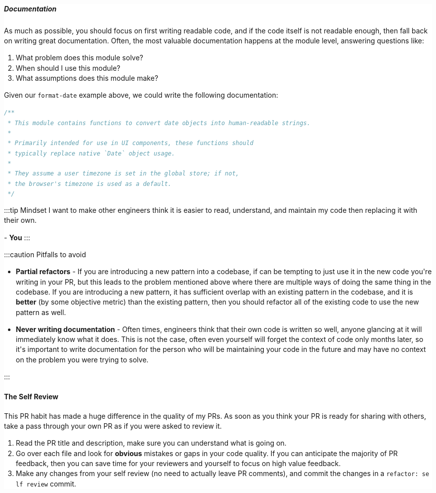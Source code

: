 ##### Documentation

As much as possible, you should focus on first writing readable code, and if the code itself is not readable enough, then fall back on writing great documentation. Often, the most valuable documentation happens at the module level, answering questions like:

1. What problem does this module solve?
2. When should I use this module?
3. What assumptions does this module make?

Given our `format-date` example above, we could write the following documentation:

```js
/**
 * This module contains functions to convert date objects into human-readable strings.
 *
 * Primarily intended for use in UI components, these functions should
 * typically replace native `Date` object usage.
 *
 * They assume a user timezone is set in the global store; if not,
 * the browser's timezone is used as a default.
 */
```

:::tip Mindset
I want to make other engineers think it is easier to read, understand, and maintain my code then replacing it with their own.

\- **You**
:::

:::caution Pitfalls to avoid

- **Partial refactors** - If you are introducing a new pattern into a codebase, if can be tempting to just use it in the new code you're writing in your PR, but this leads to the problem mentioned above where there are multiple ways of doing the same thing in the codebase. If you are introducing a new pattern, it has sufficient overlap with an existing pattern in the codebase, and it is **better** (by some objective metric) than the existing pattern, then you should refactor all of the existing code to use the new pattern as well.

- **Never writing documentation** - Often times, engineers think that their own code is written so well, anyone glancing at it will immediately know what it does. This is not the case, often even yourself will forget the context of code only months later, so it's important to write documentation for the person who will be maintaining your code in the future and may have no context on the problem you were trying to solve.

:::

#### The Self Review

This PR habit has made a huge difference in the quality of my PRs. As soon as you think your PR is ready for sharing with others, take a pass through your own PR as if you were asked to review it.

1. Read the PR title and description, make sure you can understand what is going on.
2. Go over each file and look for **obvious** mistakes or gaps in your code quality. If you can anticipate the majority of PR feedback, then you can save time for your reviewers and yourself to focus on high value feedback.
3. Make any changes from your self review (no need to actually leave PR comments), and commit the changes in a `refactor: self review` commit.
